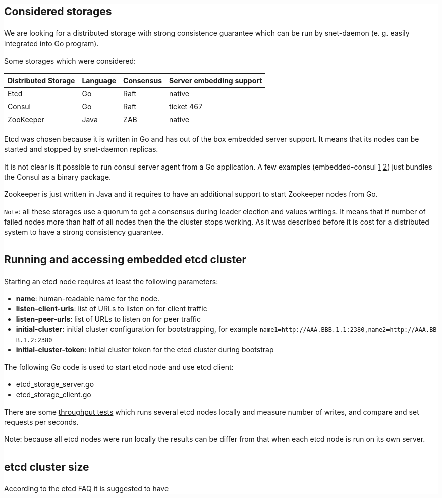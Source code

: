 ## Considered storages

We are looking for a distributed storage with strong consistence guarantee which can be run by snet-daemon
(e. g. easily integrated into Go program).

Some storages which were considered:

| Distributed Storage                            |Language| Consensus|Server embedding support 
|------------------------------------------------|--------|----------|---------
|[Etcd](https://github.com/etcd-io/etcd)         | Go     | Raft     |[native](https://godoc.org/github.com/coreos/etcd/embed)
|[Consul](https://github.com/hashicorp/consul)   | Go     | Raft     |[ticket 467](https://github.com/hashicorp/consul/issues/467)
|[ZooKeeper](https://github.com/apache/zookeeper)| Java   | ZAB      |[native](https://zookeeper.apache.org/doc/r3.4.6/api/org/apache/zookeeper/server/ZooKeeperServerMain.html)


Etcd was chosen because it is written in Go and has out of the box embedded server support.
It means that its nodes can be started and stopped by snet-daemon replicas.

It is not clear is it possible to run consul server agent from a Go application.
A few examples (embedded-consul
[1](https://github.com/golovnin/embedded-consul)
[2](https://github.com/pszymczyk/embedded-consul))
just bundles the Consul as a binary package.

Zookeeper is just written in Java and it requires to have an additional support to start Zookeeper nodes from Go.

`Note`: all these storages use a quorum to get a consensus during leader election and values writings.
It means that if number of failed nodes more than half of all nodes then the the cluster stops working.
As it was described before it is cost for a distributed system to have a strong consistency guarantee.

## Running and accessing embedded etcd cluster

Starting an etcd node requires at least the following parameters:

* **name**: human-readable name for the node.
* **listen-client-urls**: list of URLs to listen on for client traffic
* **listen-peer-urls**: list of URLs to listen on for peer traffic
* **initial-cluster**: initial cluster configuration for bootstrapping, for example
  ```name1=http://AAA.BBB.1.1:2380,name2=http://AAA.BBB.1.2:2380```
* **initial-cluster-token**: initial cluster token for the etcd cluster during bootstrap


The following Go code is used to start etcd node and use etcd client:
* [etcd_storage_server.go](https://github.com/stellarspot/load-testing/blob/master/etcd/snet/etcd_storage_server.go)
* [etcd_storage_client.go](https://github.com/stellarspot/load-testing/blob/master/etcd/snet/etcd_storage_client.go)

There are some [throughput tests](https://github.com/stellarspot/load-testing/tree/master/etcd/snet)
which runs several etcd nodes locally and measure number of writes, and compare and set requests per seconds.

Note: because all etcd nodes were run locally the results can be differ from that when each etcd node is run on its
own server.

## etcd cluster size

According to the [etcd FAQ](https://coreos.com/etcd/docs/latest/faq.html) it is suggested to have
  ```